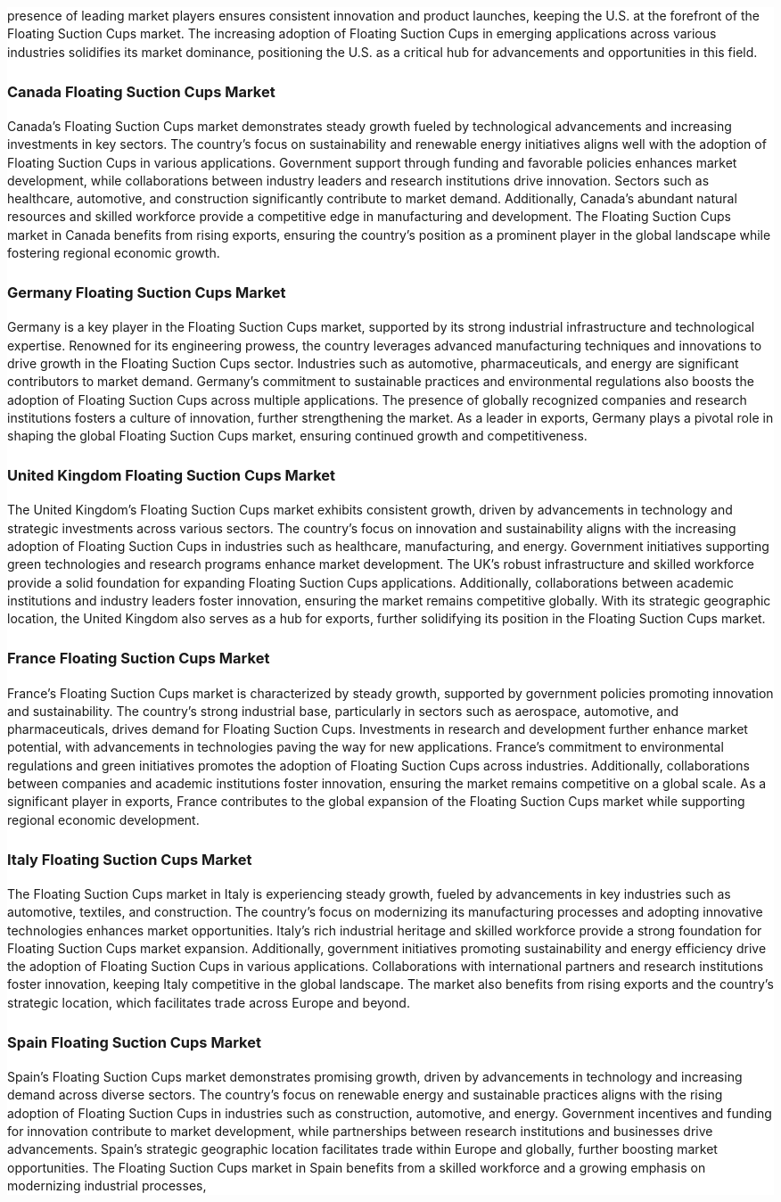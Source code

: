 presence of leading market players ensures consistent innovation and product launches, keeping the U.S. at the forefront of the Floating Suction Cups market. The increasing adoption of Floating Suction Cups in emerging applications across various industries solidifies its market dominance, positioning the U.S. as a critical hub for advancements and opportunities in this field.</p><h3>Canada Floating Suction Cups Market</h3><p>Canada&rsquo;s Floating Suction Cups market demonstrates steady growth fueled by technological advancements and increasing investments in key sectors. The country&rsquo;s focus on sustainability and renewable energy initiatives aligns well with the adoption of Floating Suction Cups in various applications. Government support through funding and favorable policies enhances market development, while collaborations between industry leaders and research institutions drive innovation. Sectors such as healthcare, automotive, and construction significantly contribute to market demand. Additionally, Canada&rsquo;s abundant natural resources and skilled workforce provide a competitive edge in manufacturing and development. The Floating Suction Cups market in Canada benefits from rising exports, ensuring the country&rsquo;s position as a prominent player in the global landscape while fostering regional economic growth.</p><h3>Germany Floating Suction Cups Market</h3><p>Germany is a key player in the Floating Suction Cups market, supported by its strong industrial infrastructure and technological expertise. Renowned for its engineering prowess, the country leverages advanced manufacturing techniques and innovations to drive growth in the Floating Suction Cups sector. Industries such as automotive, pharmaceuticals, and energy are significant contributors to market demand. Germany&rsquo;s commitment to sustainable practices and environmental regulations also boosts the adoption of Floating Suction Cups across multiple applications. The presence of globally recognized companies and research institutions fosters a culture of innovation, further strengthening the market. As a leader in exports, Germany plays a pivotal role in shaping the global Floating Suction Cups market, ensuring continued growth and competitiveness.</p><h3>United Kingdom Floating Suction Cups Market</h3><p>The United Kingdom&rsquo;s Floating Suction Cups market exhibits consistent growth, driven by advancements in technology and strategic investments across various sectors. The country&rsquo;s focus on innovation and sustainability aligns with the increasing adoption of Floating Suction Cups in industries such as healthcare, manufacturing, and energy. Government initiatives supporting green technologies and research programs enhance market development. The UK&rsquo;s robust infrastructure and skilled workforce provide a solid foundation for expanding Floating Suction Cups applications. Additionally, collaborations between academic institutions and industry leaders foster innovation, ensuring the market remains competitive globally. With its strategic geographic location, the United Kingdom also serves as a hub for exports, further solidifying its position in the Floating Suction Cups market.</p><h3>France Floating Suction Cups Market</h3><p>France&rsquo;s Floating Suction Cups market is characterized by steady growth, supported by government policies promoting innovation and sustainability. The country&rsquo;s strong industrial base, particularly in sectors such as aerospace, automotive, and pharmaceuticals, drives demand for Floating Suction Cups. Investments in research and development further enhance market potential, with advancements in technologies paving the way for new applications. France&rsquo;s commitment to environmental regulations and green initiatives promotes the adoption of Floating Suction Cups across industries. Additionally, collaborations between companies and academic institutions foster innovation, ensuring the market remains competitive on a global scale. As a significant player in exports, France contributes to the global expansion of the Floating Suction Cups market while supporting regional economic development.</p><h3>Italy Floating Suction Cups Market</h3><p>The Floating Suction Cups market in Italy is experiencing steady growth, fueled by advancements in key industries such as automotive, textiles, and construction. The country&rsquo;s focus on modernizing its manufacturing processes and adopting innovative technologies enhances market opportunities. Italy&rsquo;s rich industrial heritage and skilled workforce provide a strong foundation for Floating Suction Cups market expansion. Additionally, government initiatives promoting sustainability and energy efficiency drive the adoption of Floating Suction Cups in various applications. Collaborations with international partners and research institutions foster innovation, keeping Italy competitive in the global landscape. The market also benefits from rising exports and the country&rsquo;s strategic location, which facilitates trade across Europe and beyond.</p><h3>Spain Floating Suction Cups Market</h3><p>Spain&rsquo;s Floating Suction Cups market demonstrates promising growth, driven by advancements in technology and increasing demand across diverse sectors. The country&rsquo;s focus on renewable energy and sustainable practices aligns with the rising adoption of Floating Suction Cups in industries such as construction, automotive, and energy. Government incentives and funding for innovation contribute to market development, while partnerships between research institutions and businesses drive advancements. Spain&rsquo;s strategic geographic location facilitates trade within Europe and globally, further boosting market opportunities. The Floating Suction Cups market in Spain benefits from a skilled workforce and a growing emphasis on modernizing industrial processes,